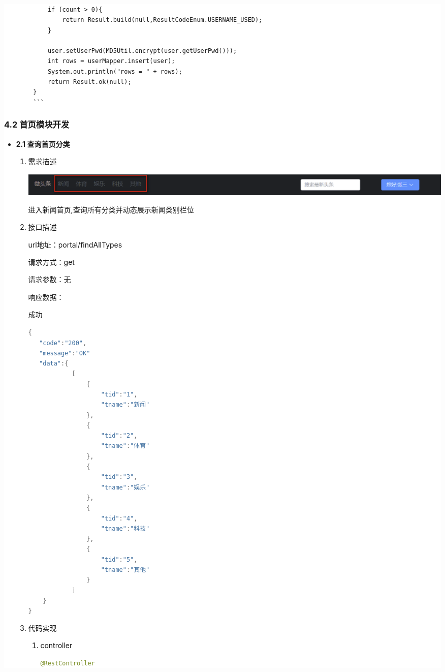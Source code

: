                 if (count > 0){
                    return Result.build(null,ResultCodeEnum.USERNAME_USED);
                }
            
                user.setUserPwd(MD5Util.encrypt(user.getUserPwd()));
                int rows = userMapper.insert(user);
                System.out.println("rows = " + rows);
                return Result.ok(null);
            }
            ```

### 4.2 首页模块开发

-   **2.1 查询首页分类**
    1.  需求描述

        ![](image/image_AmGGS4B3gy.png)

        进入新闻首页,查询所有分类并动态展示新闻类别栏位
    2.  接口描述

        url地址：portal/findAllTypes

        请求方式：get

        请求参数：无

        响应数据：

        成功
        ```java
        {
           "code":"200",
           "message":"OK"
           "data":{
                    [
                        {
                            "tid":"1",
                            "tname":"新闻"
                        },
                        {
                            "tid":"2",
                            "tname":"体育"
                        },
                        {
                            "tid":"3",
                            "tname":"娱乐"
                        },
                        {
                            "tid":"4",
                            "tname":"科技"
                        },
                        {
                            "tid":"5",
                            "tname":"其他"
                        }
                    ]
            }
        }
        ```
    3.  代码实现
        1.  controller
            ```java
            @RestController